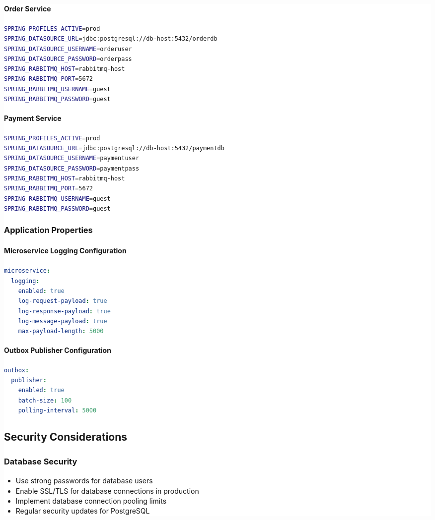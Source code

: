 #### Order Service
```bash
SPRING_PROFILES_ACTIVE=prod
SPRING_DATASOURCE_URL=jdbc:postgresql://db-host:5432/orderdb
SPRING_DATASOURCE_USERNAME=orderuser
SPRING_DATASOURCE_PASSWORD=orderpass
SPRING_RABBITMQ_HOST=rabbitmq-host
SPRING_RABBITMQ_PORT=5672
SPRING_RABBITMQ_USERNAME=guest
SPRING_RABBITMQ_PASSWORD=guest
```

#### Payment Service
```bash
SPRING_PROFILES_ACTIVE=prod
SPRING_DATASOURCE_URL=jdbc:postgresql://db-host:5432/paymentdb
SPRING_DATASOURCE_USERNAME=paymentuser
SPRING_DATASOURCE_PASSWORD=paymentpass
SPRING_RABBITMQ_HOST=rabbitmq-host
SPRING_RABBITMQ_PORT=5672
SPRING_RABBITMQ_USERNAME=guest
SPRING_RABBITMQ_PASSWORD=guest
```

### Application Properties

#### Microservice Logging Configuration
```yaml
microservice:
  logging:
    enabled: true
    log-request-payload: true
    log-response-payload: true
    log-message-payload: true
    max-payload-length: 5000
```

#### Outbox Publisher Configuration
```yaml
outbox:
  publisher:
    enabled: true
    batch-size: 100
    polling-interval: 5000
```

## Security Considerations

### Database Security
- Use strong passwords for database users
- Enable SSL/TLS for database connections in production
- Implement database connection pooling limits
- Regular security updates for PostgreSQL
